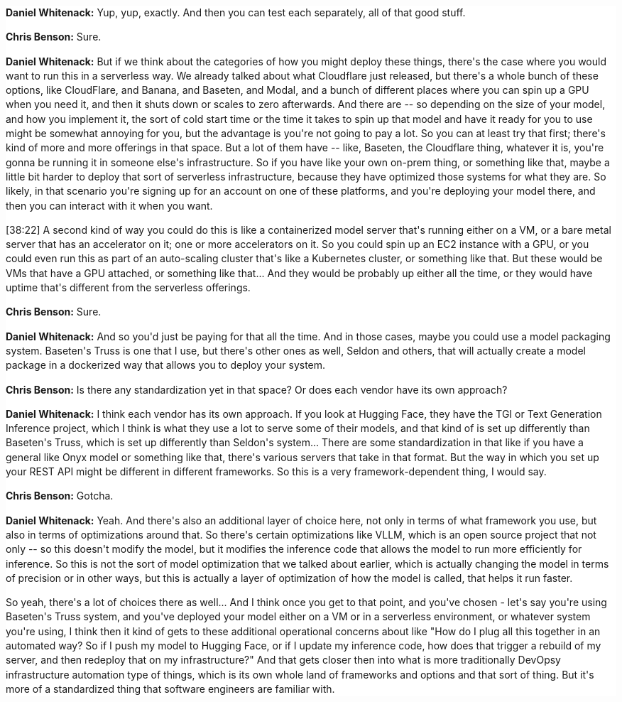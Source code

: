 **Daniel Whitenack:** Yup, yup, exactly. And then you can test each separately, all of that good stuff.

**Chris Benson:** Sure.

**Daniel Whitenack:** But if we think about the categories of how you might deploy these things, there's the case where you would want to run this in a serverless way. We already talked about what Cloudflare just released, but there's a whole bunch of these options, like CloudFlare, and Banana, and Baseten, and Modal, and a bunch of different places where you can spin up a GPU when you need it, and then it shuts down or scales to zero afterwards. And there are -- so depending on the size of your model, and how you implement it, the sort of cold start time or the time it takes to spin up that model and have it ready for you to use might be somewhat annoying for you, but the advantage is you're not going to pay a lot. So you can at least try that first; there's kind of more and more offerings in that space. But a lot of them have -- like, Baseten, the Cloudflare thing, whatever it is, you're gonna be running it in someone else's infrastructure. So if you have like your own on-prem thing, or something like that, maybe a little bit harder to deploy that sort of serverless infrastructure, because they have optimized those systems for what they are. So likely, in that scenario you're signing up for an account on one of these platforms, and you're deploying your model there, and then you can interact with it when you want.

\[38:22\] A second kind of way you could do this is like a containerized model server that's running either on a VM, or a bare metal server that has an accelerator on it; one or more accelerators on it. So you could spin up an EC2 instance with a GPU, or you could even run this as part of an auto-scaling cluster that's like a Kubernetes cluster, or something like that. But these would be VMs that have a GPU attached, or something like that... And they would be probably up either all the time, or they would have uptime that's different from the serverless offerings.

**Chris Benson:** Sure.

**Daniel Whitenack:** And so you'd just be paying for that all the time. And in those cases, maybe you could use a model packaging system. Baseten's Truss is one that I use, but there's other ones as well, Seldon and others, that will actually create a model package in a dockerized way that allows you to deploy your system.

**Chris Benson:** Is there any standardization yet in that space? Or does each vendor have its own approach?

**Daniel Whitenack:** I think each vendor has its own approach. If you look at Hugging Face, they have the TGI or Text Generation Inference project, which I think is what they use a lot to serve some of their models, and that kind of is set up differently than Baseten's Truss, which is set up differently than Seldon's system... There are some standardization in that like if you have a general like Onyx model or something like that, there's various servers that take in that format. But the way in which you set up your REST API might be different in different frameworks. So this is a very framework-dependent thing, I would say.

**Chris Benson:** Gotcha.

**Daniel Whitenack:** Yeah. And there's also an additional layer of choice here, not only in terms of what framework you use, but also in terms of optimizations around that. So there's certain optimizations like VLLM, which is an open source project that not only -- so this doesn't modify the model, but it modifies the inference code that allows the model to run more efficiently for inference. So this is not the sort of model optimization that we talked about earlier, which is actually changing the model in terms of precision or in other ways, but this is actually a layer of optimization of how the model is called, that helps it run faster.

So yeah, there's a lot of choices there as well... And I think once you get to that point, and you've chosen - let's say you're using Baseten's Truss system, and you've deployed your model either on a VM or in a serverless environment, or whatever system you're using, I think then it kind of gets to these additional operational concerns about like "How do I plug all this together in an automated way? So if I push my model to Hugging Face, or if I update my inference code, how does that trigger a rebuild of my server, and then redeploy that on my infrastructure?" And that gets closer then into what is more traditionally DevOpsy infrastructure automation type of things, which is its own whole land of frameworks and options and that sort of thing. But it's more of a standardized thing that software engineers are familiar with.
